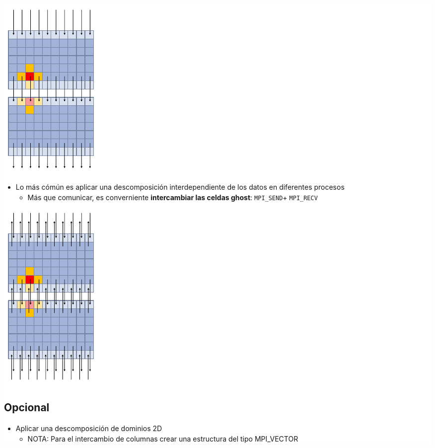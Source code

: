 ![Alt text](figures/grid_1Dd.png)

* Lo más cómún es aplicar una descomposición interdependiente de los datos en diferentes procesos
    * Más que comunicar, es converniente **intercambiar las celdas ghost**: `MPI_SEND`+ `MPI_RECV`

![Alt text](figures/grid_1De.png)

## Opcional
* Aplicar una descomposición de dominios 2D
    * NOTA: Para el intercambio de columnas crear una estructura del tipo MPI\_VECTOR
